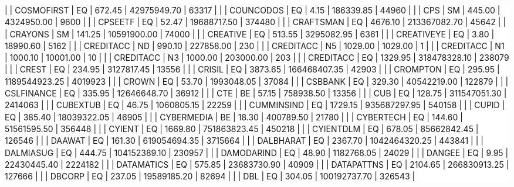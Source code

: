 |  | COSMOFIRST | EQ | 672.45 | 42975949.70 | 63317 |
|  | COUNCODOS | EQ | 4.15 | 186339.85 | 44960 |
|  | CPS | SM | 445.00 | 4324950.00 | 9600 |
|  | CPSEETF | EQ | 52.47 | 19688717.50 | 374480 |
|  | CRAFTSMAN | EQ | 4676.10 | 213367082.70 | 45642 |
|  | CRAYONS | SM | 141.25 | 10591900.00 | 74000 |
|  | CREATIVE | EQ | 513.55 | 3295082.95 | 6361 |
|  | CREATIVEYE | EQ | 3.80 | 18990.60 | 5162 |
|  | CREDITACC | ND | 990.10 | 227858.00 | 230 |
|  | CREDITACC | N5 | 1029.00 | 1029.00 | 1 |
|  | CREDITACC | N1 | 1000.10 | 10001.00 | 10 |
|  | CREDITACC | N3 | 1000.00 | 203000.00 | 203 |
|  | CREDITACC | EQ | 1329.95 | 318478328.10 | 238079 |
|  | CREST | EQ | 234.95 | 3127817.45 | 13556 |
|  | CRISIL | EQ | 3873.65 | 166468407.35 | 42903 |
|  | CROMPTON | EQ | 295.95 | 1189544923.25 | 4019923 |
|  | CROWN | EQ | 53.70 | 1993048.05 | 37084 |
|  | CSBBANK | EQ | 329.30 | 40542219.00 | 122879 |
|  | CSLFINANCE | EQ | 335.95 | 12646648.70 | 36912 |
|  | CTE | BE | 57.15 | 758938.50 | 13356 |
|  | CUB | EQ | 128.75 | 311547051.30 | 2414063 |
|  | CUBEXTUB | EQ | 46.75 | 1060805.15 | 22259 |
|  | CUMMINSIND | EQ | 1729.15 | 935687297.95 | 540158 |
|  | CUPID | EQ | 385.40 | 18039322.05 | 46905 |
|  | CYBERMEDIA | BE | 18.30 | 400789.50 | 21780 |
|  | CYBERTECH | EQ | 144.60 | 51561595.50 | 356448 |
|  | CYIENT | EQ | 1669.80 | 751863823.45 | 450218 |
|  | CYIENTDLM | EQ | 678.05 | 85662842.45 | 126546 |
|  | DAAWAT | EQ | 161.30 | 619054694.35 | 3715664 |
|  | DALBHARAT | EQ | 2367.70 | 1042464320.25 | 443841 |
|  | DALMIASUG | EQ | 444.75 | 104152389.10 | 230957 |
|  | DAMODARIND | EQ | 48.90 | 1182768.05 | 24029 |
|  | DANGEE | EQ | 9.95 | 22430445.40 | 2224182 |
|  | DATAMATICS | EQ | 575.85 | 23683730.90 | 40909 |
|  | DATAPATTNS | EQ | 2104.65 | 266830913.25 | 127666 |
|  | DBCORP | EQ | 237.05 | 19589185.20 | 82694 |
|  | DBL | EQ | 304.05 | 100192737.70 | 326543 |